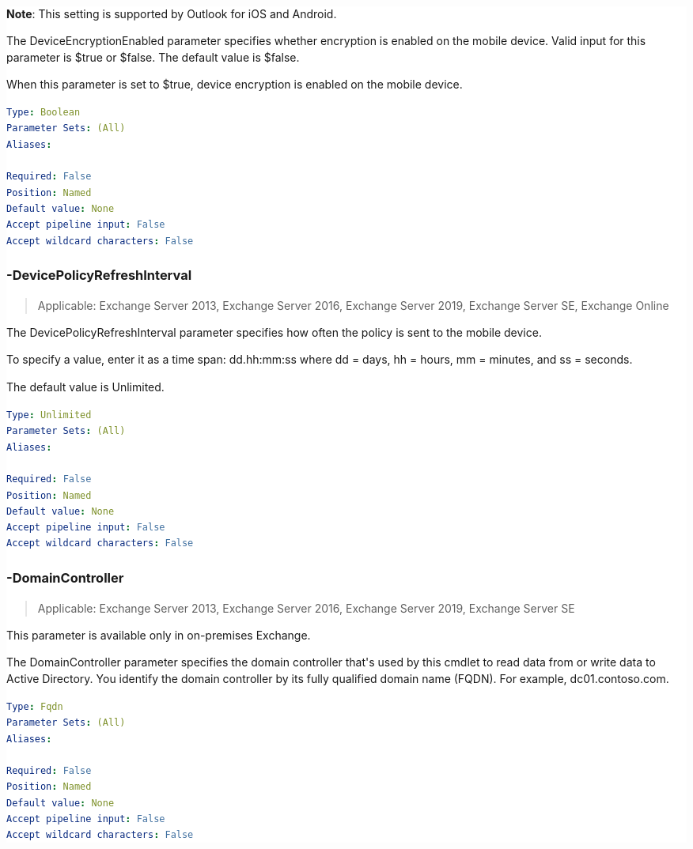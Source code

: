 **Note**: This setting is supported by Outlook for iOS and Android.

The DeviceEncryptionEnabled parameter specifies whether encryption is enabled on the mobile device. Valid input for this parameter is $true or $false. The default value is $false.

When this parameter is set to $true, device encryption is enabled on the mobile device.

```yaml
Type: Boolean
Parameter Sets: (All)
Aliases:

Required: False
Position: Named
Default value: None
Accept pipeline input: False
Accept wildcard characters: False
```

### -DevicePolicyRefreshInterval

> Applicable: Exchange Server 2013, Exchange Server 2016, Exchange Server 2019, Exchange Server SE, Exchange Online

The DevicePolicyRefreshInterval parameter specifies how often the policy is sent to the mobile device.

To specify a value, enter it as a time span: dd.hh:mm:ss where dd = days, hh = hours, mm = minutes, and ss = seconds.

The default value is Unlimited.

```yaml
Type: Unlimited
Parameter Sets: (All)
Aliases:

Required: False
Position: Named
Default value: None
Accept pipeline input: False
Accept wildcard characters: False
```

### -DomainController

> Applicable: Exchange Server 2013, Exchange Server 2016, Exchange Server 2019, Exchange Server SE

This parameter is available only in on-premises Exchange.

The DomainController parameter specifies the domain controller that's used by this cmdlet to read data from or write data to Active Directory. You identify the domain controller by its fully qualified domain name (FQDN). For example, dc01.contoso.com.

```yaml
Type: Fqdn
Parameter Sets: (All)
Aliases:

Required: False
Position: Named
Default value: None
Accept pipeline input: False
Accept wildcard characters: False
```
